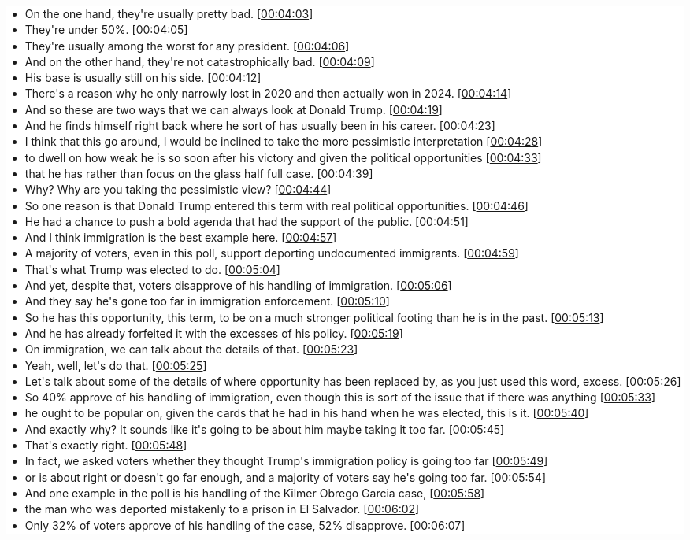 *  On the one hand, they're usually pretty bad. [[00:04:03](https://www.youtube.com/watch?v=ev6AKAtKMuc&t=243.36s)]
*  They're under 50%. [[00:04:05](https://www.youtube.com/watch?v=ev6AKAtKMuc&t=245.36s)]
*  They're usually among the worst for any president. [[00:04:06](https://www.youtube.com/watch?v=ev6AKAtKMuc&t=246.36s)]
*  And on the other hand, they're not catastrophically bad. [[00:04:09](https://www.youtube.com/watch?v=ev6AKAtKMuc&t=249.36s)]
*  His base is usually still on his side. [[00:04:12](https://www.youtube.com/watch?v=ev6AKAtKMuc&t=252.36s)]
*  There's a reason why he only narrowly lost in 2020 and then actually won in 2024. [[00:04:14](https://www.youtube.com/watch?v=ev6AKAtKMuc&t=254.36s)]
*  And so these are two ways that we can always look at Donald Trump. [[00:04:19](https://www.youtube.com/watch?v=ev6AKAtKMuc&t=259.36s)]
*  And he finds himself right back where he sort of has usually been in his career. [[00:04:23](https://www.youtube.com/watch?v=ev6AKAtKMuc&t=263.36s)]
*  I think that this go around, I would be inclined to take the more pessimistic interpretation [[00:04:28](https://www.youtube.com/watch?v=ev6AKAtKMuc&t=268.36s)]
*  to dwell on how weak he is so soon after his victory and given the political opportunities [[00:04:33](https://www.youtube.com/watch?v=ev6AKAtKMuc&t=273.36s)]
*  that he has rather than focus on the glass half full case. [[00:04:39](https://www.youtube.com/watch?v=ev6AKAtKMuc&t=279.36s)]
*  Why? Why are you taking the pessimistic view? [[00:04:44](https://www.youtube.com/watch?v=ev6AKAtKMuc&t=284.36s)]
*  So one reason is that Donald Trump entered this term with real political opportunities. [[00:04:46](https://www.youtube.com/watch?v=ev6AKAtKMuc&t=286.36s)]
*  He had a chance to push a bold agenda that had the support of the public. [[00:04:51](https://www.youtube.com/watch?v=ev6AKAtKMuc&t=291.36s)]
*  And I think immigration is the best example here. [[00:04:57](https://www.youtube.com/watch?v=ev6AKAtKMuc&t=297.36s)]
*  A majority of voters, even in this poll, support deporting undocumented immigrants. [[00:04:59](https://www.youtube.com/watch?v=ev6AKAtKMuc&t=299.36s)]
*  That's what Trump was elected to do. [[00:05:04](https://www.youtube.com/watch?v=ev6AKAtKMuc&t=304.36s)]
*  And yet, despite that, voters disapprove of his handling of immigration. [[00:05:06](https://www.youtube.com/watch?v=ev6AKAtKMuc&t=306.36s)]
*  And they say he's gone too far in immigration enforcement. [[00:05:10](https://www.youtube.com/watch?v=ev6AKAtKMuc&t=310.36s)]
*  So he has this opportunity, this term, to be on a much stronger political footing than he is in the past. [[00:05:13](https://www.youtube.com/watch?v=ev6AKAtKMuc&t=313.36s)]
*  And he has already forfeited it with the excesses of his policy. [[00:05:19](https://www.youtube.com/watch?v=ev6AKAtKMuc&t=319.36s)]
*  On immigration, we can talk about the details of that. [[00:05:23](https://www.youtube.com/watch?v=ev6AKAtKMuc&t=323.36s)]
*  Yeah, well, let's do that. [[00:05:25](https://www.youtube.com/watch?v=ev6AKAtKMuc&t=325.36s)]
*  Let's talk about some of the details of where opportunity has been replaced by, as you just used this word, excess. [[00:05:26](https://www.youtube.com/watch?v=ev6AKAtKMuc&t=326.36s)]
*  So 40% approve of his handling of immigration, even though this is sort of the issue that if there was anything [[00:05:33](https://www.youtube.com/watch?v=ev6AKAtKMuc&t=333.36s)]
*  he ought to be popular on, given the cards that he had in his hand when he was elected, this is it. [[00:05:40](https://www.youtube.com/watch?v=ev6AKAtKMuc&t=340.36s)]
*  And exactly why? It sounds like it's going to be about him maybe taking it too far. [[00:05:45](https://www.youtube.com/watch?v=ev6AKAtKMuc&t=345.36s)]
*  That's exactly right. [[00:05:48](https://www.youtube.com/watch?v=ev6AKAtKMuc&t=348.36s)]
*  In fact, we asked voters whether they thought Trump's immigration policy is going too far [[00:05:49](https://www.youtube.com/watch?v=ev6AKAtKMuc&t=349.36s)]
*  or is about right or doesn't go far enough, and a majority of voters say he's going too far. [[00:05:54](https://www.youtube.com/watch?v=ev6AKAtKMuc&t=354.36s)]
*  And one example in the poll is his handling of the Kilmer Obrego Garcia case, [[00:05:58](https://www.youtube.com/watch?v=ev6AKAtKMuc&t=358.36s)]
*  the man who was deported mistakenly to a prison in El Salvador. [[00:06:02](https://www.youtube.com/watch?v=ev6AKAtKMuc&t=362.36s)]
*  Only 32% of voters approve of his handling of the case, 52% disapprove. [[00:06:07](https://www.youtube.com/watch?v=ev6AKAtKMuc&t=367.36s)]